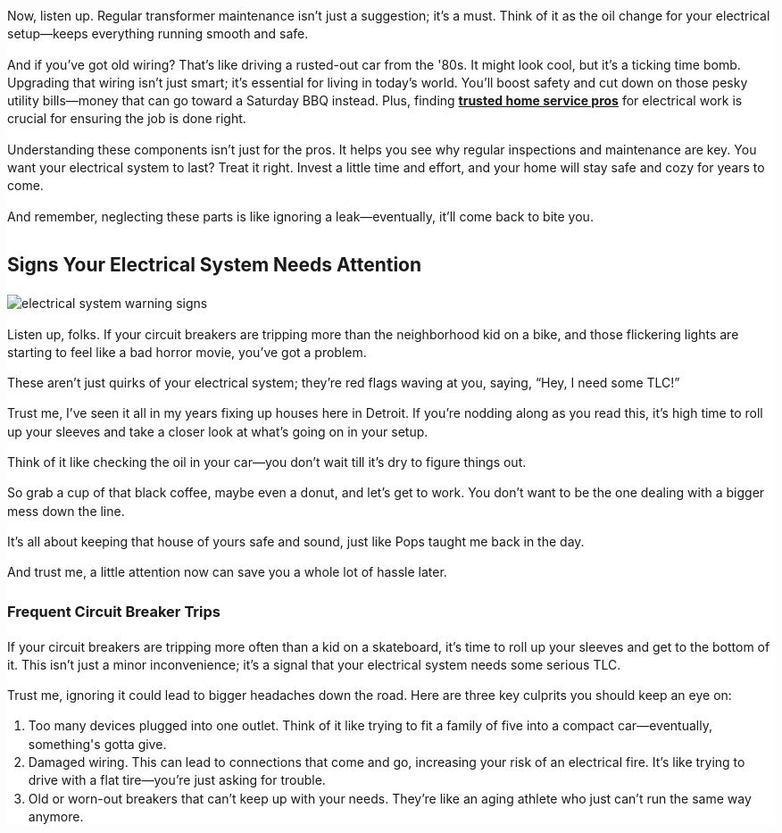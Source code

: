 Now, listen up. Regular transformer maintenance isn’t just a suggestion; it’s a must. Think of it as the oil change for your electrical setup—keeps everything running smooth and safe.

And if you’ve got old wiring? That’s like driving a rusted-out car from the '80s. It might look cool, but it’s a ticking time bomb. Upgrading that wiring isn’t just smart; it’s essential for living in today’s world. You’ll boost safety and cut down on those pesky utility bills—money that can go toward a Saturday BBQ instead. Plus, finding [**trusted home service pros**](https://homeservicebuzz.com) for electrical work is crucial for ensuring the job is done right.

Understanding these components isn’t just for the pros. It helps you see why regular inspections and maintenance are key. You want your electrical system to last? Treat it right. Invest a little time and effort, and your home will stay safe and cozy for years to come.

And remember, neglecting these parts is like ignoring a leak—eventually, it’ll come back to bite you.

## Signs Your Electrical System Needs Attention

![electrical system warning signs](https://homeservicebuzz.com/wp-content/uploads/2025/03/electrical_system_warning_signs.jpg)

Listen up, folks. If your circuit breakers are tripping more than the neighborhood kid on a bike, and those flickering lights are starting to feel like a bad horror movie, you’ve got a problem.

These aren’t just quirks of your electrical system; they’re red flags waving at you, saying, “Hey, I need some TLC!”

Trust me, I’ve seen it all in my years fixing up houses here in Detroit. If you’re nodding along as you read this, it’s high time to roll up your sleeves and take a closer look at what’s going on in your setup.

Think of it like checking the oil in your car—you don’t wait till it’s dry to figure things out.

So grab a cup of that black coffee, maybe even a donut, and let’s get to work. You don’t want to be the one dealing with a bigger mess down the line.

It’s all about keeping that house of yours safe and sound, just like Pops taught me back in the day.

And trust me, a little attention now can save you a whole lot of hassle later.

### Frequent Circuit Breaker Trips

If your circuit breakers are tripping more often than a kid on a skateboard, it’s time to roll up your sleeves and get to the bottom of it. This isn’t just a minor inconvenience; it’s a signal that your electrical system needs some serious TLC.

Trust me, ignoring it could lead to bigger headaches down the road. Here are three key culprits you should keep an eye on:

1.  Too many devices plugged into one outlet. Think of it like trying to fit a family of five into a compact car—eventually, something's gotta give.
2.  Damaged wiring. This can lead to connections that come and go, increasing your risk of an electrical fire. It’s like trying to drive with a flat tire—you’re just asking for trouble.
3.  Old or worn-out breakers that can’t keep up with your needs. They’re like an aging athlete who just can’t run the same way anymore.
